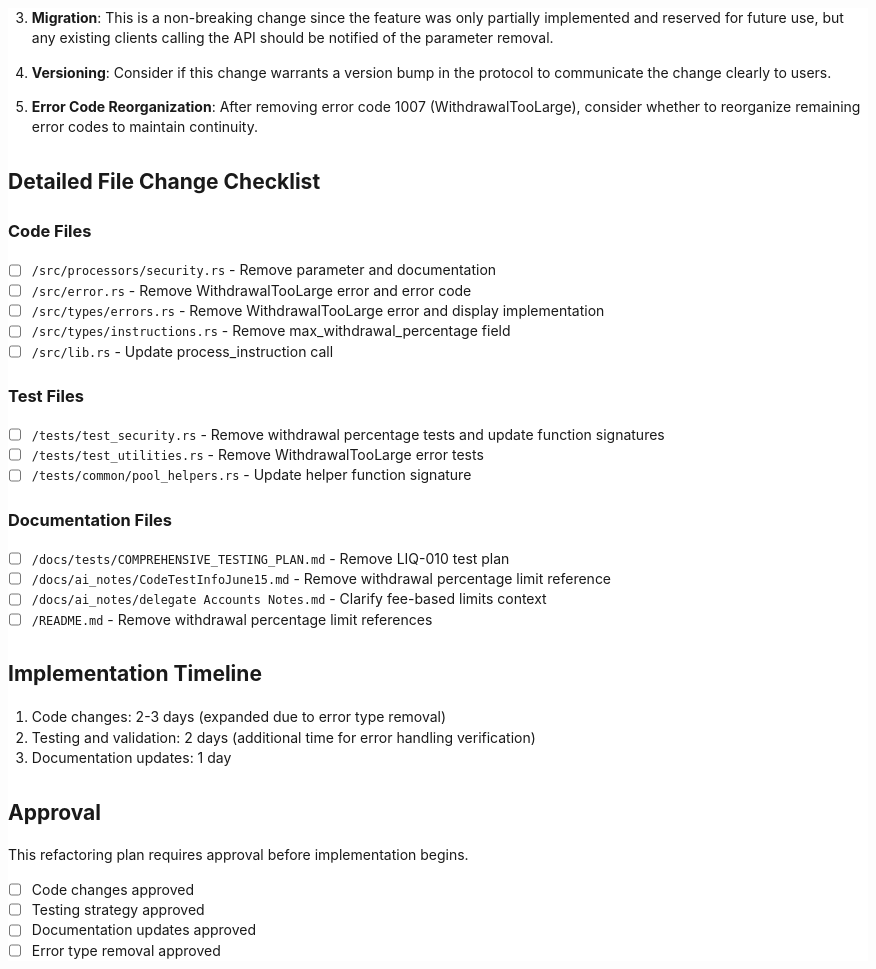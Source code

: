 3. **Migration**: This is a non-breaking change since the feature was only partially implemented and reserved for future use, but any existing clients calling the API should be notified of the parameter removal.

4. **Versioning**: Consider if this change warrants a version bump in the protocol to communicate the change clearly to users.

5. **Error Code Reorganization**: After removing error code 1007 (WithdrawalTooLarge), consider whether to reorganize remaining error codes to maintain continuity.

## Detailed File Change Checklist

### Code Files
- [ ] `/src/processors/security.rs` - Remove parameter and documentation
- [ ] `/src/error.rs` - Remove WithdrawalTooLarge error and error code
- [ ] `/src/types/errors.rs` - Remove WithdrawalTooLarge error and display implementation
- [ ] `/src/types/instructions.rs` - Remove max_withdrawal_percentage field
- [ ] `/src/lib.rs` - Update process_instruction call

### Test Files
- [ ] `/tests/test_security.rs` - Remove withdrawal percentage tests and update function signatures
- [ ] `/tests/test_utilities.rs` - Remove WithdrawalTooLarge error tests
- [ ] `/tests/common/pool_helpers.rs` - Update helper function signature

### Documentation Files
- [ ] `/docs/tests/COMPREHENSIVE_TESTING_PLAN.md` - Remove LIQ-010 test plan
- [ ] `/docs/ai_notes/CodeTestInfoJune15.md` - Remove withdrawal percentage limit reference
- [ ] `/docs/ai_notes/delegate Accounts Notes.md` - Clarify fee-based limits context
- [ ] `/README.md` - Remove withdrawal percentage limit references

## Implementation Timeline

1. Code changes: 2-3 days (expanded due to error type removal)
2. Testing and validation: 2 days (additional time for error handling verification)
3. Documentation updates: 1 day

## Approval

This refactoring plan requires approval before implementation begins.

- [ ] Code changes approved
- [ ] Testing strategy approved
- [ ] Documentation updates approved
- [ ] Error type removal approved
